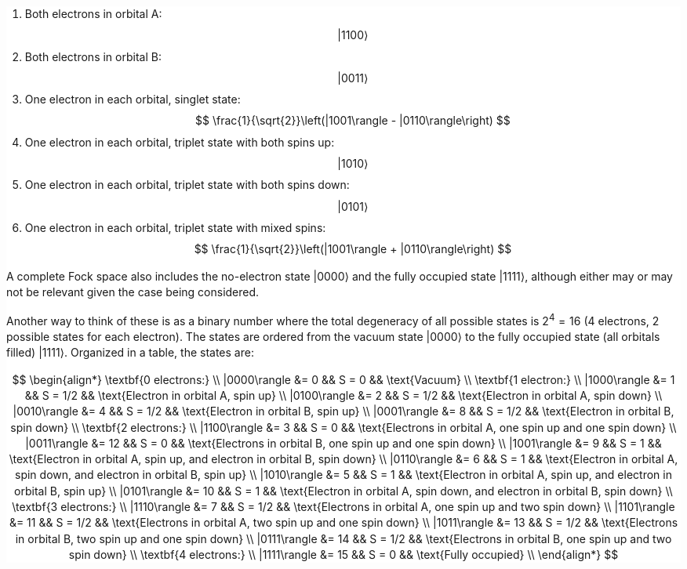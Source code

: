 1. Both electrons in orbital A:
   $$ |1100\rangle $$
2. Both electrons in orbital B:
   $$ |0011\rangle $$
3. One electron in each orbital, singlet state:
   $$ \frac{1}{\sqrt{2}}\left(|1001\rangle - |0110\rangle\right) $$
4. One electron in each orbital, triplet state with both spins up:
   $$ |1010\rangle $$
5. One electron in each orbital, triplet state with both spins down:
   $$ |0101\rangle $$
6. One electron in each orbital, triplet state with mixed spins:
   $$ \frac{1}{\sqrt{2}}\left(|1001\rangle + |0110\rangle\right) $$

A complete Fock space also includes the no-electron state $|0000\rangle$ and the fully occupied state $|1111\rangle$, although either may or may not be relevant given the case being considered. 

Another way to think of these is as a binary number where the total degeneracy of all possible states is $2^4 = 16$ (4 electrons, 2 possible states for each electron). The states are ordered from the vacuum state $|0000\rangle$ to the fully occupied state (all orbitals filled) $|1111\rangle$. Organized in a table, the states are:

$$
\begin{align*}
\textbf{0 electrons:} \\
|0000\rangle &= 0 && S = 0 && \text{Vacuum} \\
\textbf{1 electron:} \\
|1000\rangle &= 1 && S = 1/2 && \text{Electron in orbital A, spin up} \\
|0100\rangle &= 2 && S = 1/2 && \text{Electron in orbital A, spin down} \\
|0010\rangle &= 4 && S = 1/2 && \text{Electron in orbital B, spin up} \\
|0001\rangle &= 8 && S = 1/2 && \text{Electron in orbital B, spin down} \\
\textbf{2 electrons:} \\
|1100\rangle &= 3 && S = 0 && \text{Electrons in orbital A, one spin up and one spin down} \\
|0011\rangle &= 12 && S = 0 && \text{Electrons in orbital B, one spin up and one spin down} \\
|1001\rangle &= 9 && S = 1 && \text{Electron in orbital A, spin up, and electron in orbital B, spin down} \\
|0110\rangle &= 6 && S = 1 && \text{Electron in orbital A, spin down, and electron in orbital B, spin up} \\
|1010\rangle &= 5 && S = 1 && \text{Electron in orbital A, spin up, and electron in orbital B, spin up} \\
|0101\rangle &= 10 && S = 1 && \text{Electron in orbital A, spin down, and electron in orbital B, spin down} \\
\textbf{3 electrons:} \\
|1110\rangle &= 7  && S = 1/2 && \text{Electrons in orbital A, one spin up and two spin down} \\
|1101\rangle &= 11  && S = 1/2 && \text{Electrons in orbital A, two spin up and one spin down} \\
|1011\rangle &= 13  && S = 1/2 && \text{Electrons in orbital B, two spin up and one spin down} \\
|0111\rangle &= 14  && S = 1/2 && \text{Electrons in orbital B, one spin up and two spin down} \\
\textbf{4 electrons:} \\
|1111\rangle &= 15  && S = 0 && \text{Fully occupied} \\
\end{align*}
$$
